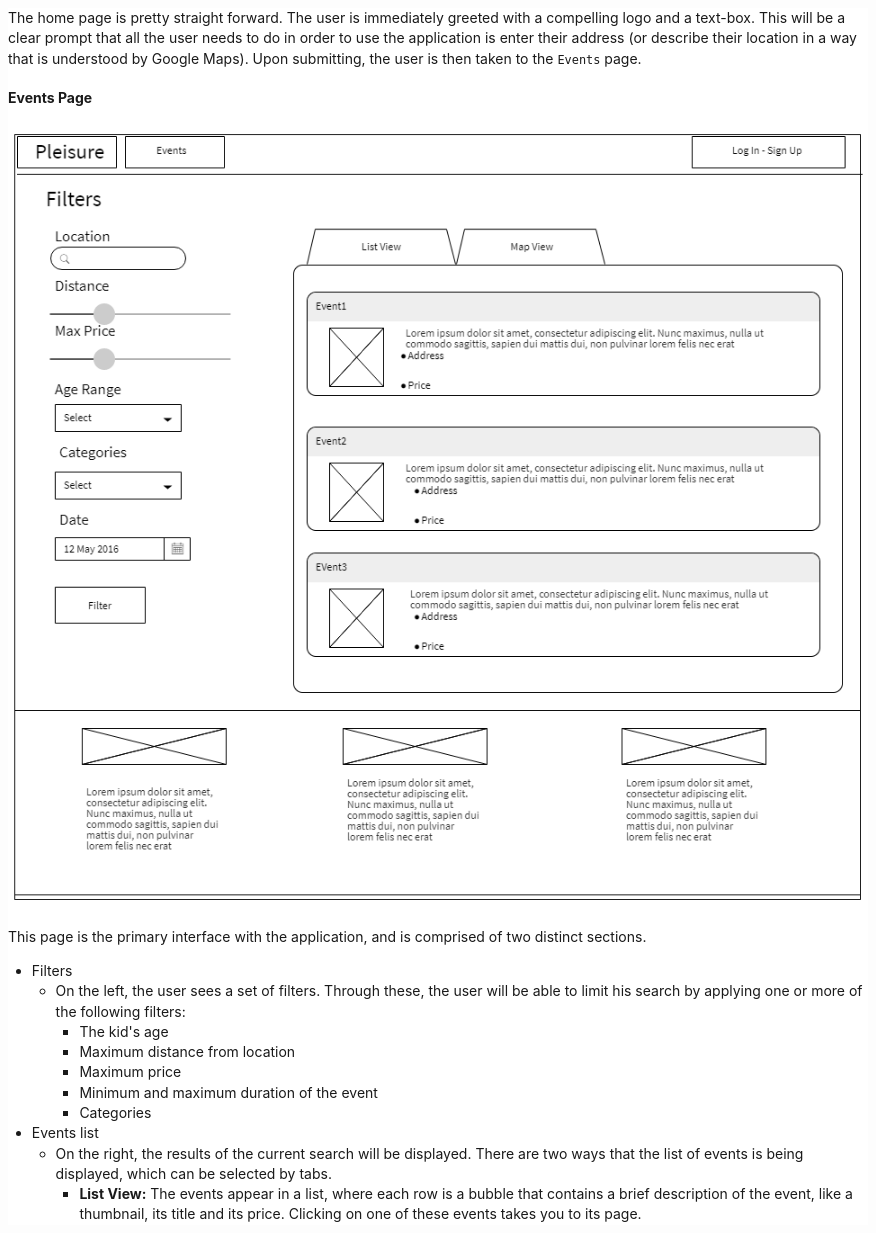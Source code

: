 The home page is pretty straight forward. The user is immediately greeted with a compelling logo and a text-box. This will be a clear prompt that all the user needs to do in order to use the application is enter their address (or describe their location in a way that is understood by Google Maps). Upon submitting, the user is then taken to the `Events` page.

#### Events Page

![events.html](events.png)

This page is the primary interface with the application, and is comprised of two distinct sections.

- Filters
	- On the left, the user sees a set of filters. Through these, the user will be able to limit his search by applying one or more of the following filters:
		- The kid's age
		- Maximum distance from location
		- Maximum price
		- Minimum and maximum duration of the event
		- Categories
- Events list
	- On the right, the results of the current search will be displayed. There are two ways that the list of events is being displayed, which can be selected by tabs.
		- **List View:** The events appear in a list, where each row is a bubble that contains a brief description of the event, like a thumbnail, its title and its price. Clicking on one of these events takes you to its page.